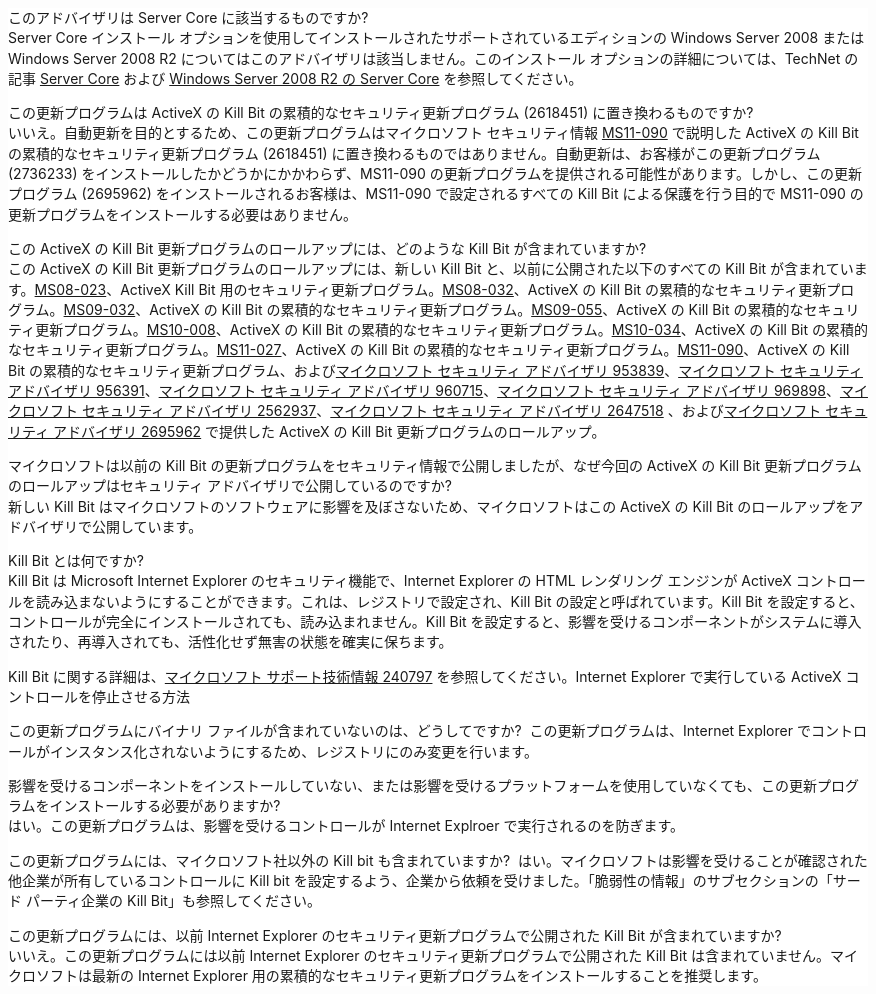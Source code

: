 
このアドバイザリは Server Core に該当するものですか?   
Server Core インストール オプションを使用してインストールされたサポートされているエディションの Windows Server 2008 または Windows Server 2008 R2 についてはこのアドバイザリは該当しません。このインストール オプションの詳細については、TechNet の記事 [Server Core](http://technet.microsoft.com/ja-jp/library/ee441255) および [Windows Server 2008 R2 の Server Core](http://technet.microsoft.com/ja-jp/library/ff698994) を参照してください。

この更新プログラムは ActiveX の Kill Bit の累積的なセキュリティ更新プログラム (2618451) に置き換わるものですか?   
いいえ。自動更新を目的とするため、この更新プログラムはマイクロソフト セキュリティ情報 [MS11-090](http://go.microsoft.com/fwlink/?linkid=232507) で説明した ActiveX の Kill Bit の累積的なセキュリティ更新プログラム (2618451) に置き換わるものではありません。自動更新は、お客様がこの更新プログラム (2736233) をインストールしたかどうかにかかわらず、MS11-090 の更新プログラムを提供される可能性があります。しかし、この更新プログラム (2695962) をインストールされるお客様は、MS11-090 で設定されるすべての Kill Bit による保護を行う目的で MS11-090 の更新プログラムをインストールする必要はありません。

この ActiveX の Kill Bit 更新プログラムのロールアップには、どのような Kill Bit が含まれていますか?   
この ActiveX の Kill Bit 更新プログラムのロールアップには、新しい Kill Bit と、以前に公開された以下のすべての Kill Bit が含まれています。[MS08-023](http://go.microsoft.com/fwlink/?linkid=112366)、ActiveX Kill Bit 用のセキュリティ更新プログラム。[MS08-032](http://go.microsoft.com/fwlink/?linkid=116368)、ActiveX の Kill Bit の累積的なセキュリティ更新プログラム。[MS09-032](http://go.microsoft.com/fwlink/?linkid=157386)、ActiveX の Kill Bit の累積的なセキュリティ更新プログラム。[MS09-055](http://technet.microsoft.com/ja-jp/security/bulletin/ms09-055)、ActiveX の Kill Bit の累積的なセキュリティ更新プログラム。[MS10-008](http://go.microsoft.com/fwlink/?linkid=179106)、ActiveX の Kill Bit の累積的なセキュリティ更新プログラム。[MS10-034](http://go.microsoft.com/fwlink/?linkid=185159)、ActiveX の Kill Bit の累積的なセキュリティ更新プログラム。[MS11-027](http://go.microsoft.com/fwlink/?linkid=214005)、ActiveX の Kill Bit の累積的なセキュリティ更新プログラム。[MS11-090](http://go.microsoft.com/fwlink/?linkid=232507)、ActiveX の Kill Bit の累積的なセキュリティ更新プログラム、および[マイクロソフト セキュリティ アドバイザリ 953839](http://technet.microsoft.com/ja-jp/security/advisory/953839)、[マイクロソフト セキュリティ アドバイザリ 956391](http://technet.microsoft.com/ja-jp/security/advisory/956391)、[マイクロソフト セキュリティ アドバイザリ 960715](http://technet.microsoft.com/ja-jp/security/advisory/960715)、[マイクロソフト セキュリティ アドバイザリ 969898](http://technet.microsoft.com/ja-jp/security/advisory/969898)、[マイクロソフト セキュリティ アドバイザリ 2562937](http://technet.microsoft.com/ja-jp/security/advisory/2562937)、[マイクロソフト セキュリティ アドバイザリ 2647518](http://technet.microsoft.com/ja-jp/security/advisory/2647518) 、および[マイクロソフト セキュリティ アドバイザリ 2695962](http://technet.microsoft.com/ja-jp/security/advisory/2695962) で提供した ActiveX の Kill Bit 更新プログラムのロールアップ。

マイクロソフトは以前の Kill Bit の更新プログラムをセキュリティ情報で公開しましたが、なぜ今回の ActiveX の Kill Bit 更新プログラムのロールアップはセキュリティ アドバイザリで公開しているのですか?   
新しい Kill Bit はマイクロソフトのソフトウェアに影響を及ぼさないため、マイクロソフトはこの ActiveX の Kill Bit のロールアップをアドバイザリで公開しています。

Kill Bit とは何ですか?   
Kill Bit は Microsoft Internet Explorer のセキュリティ機能で、Internet Explorer の HTML レンダリング エンジンが ActiveX コントロールを読み込まないようにすることができます。これは、レジストリで設定され、Kill Bit の設定と呼ばれています。Kill Bit を設定すると、コントロールが完全にインストールされても、読み込まれません。Kill Bit を設定すると、影響を受けるコンポーネントがシステムに導入されたり、再導入されても、活性化せず無害の状態を確実に保ちます。

Kill Bit に関する詳細は、[マイクロソフト サポート技術情報 240797](http://support.microsoft.com/kb/240797/ja) を参照してください。Internet Explorer で実行している ActiveX コントロールを停止させる方法

この更新プログラムにバイナリ ファイルが含まれていないのは、どうしてですか? 
この更新プログラムは、Internet Explorer でコントロールがインスタンス化されないようにするため、レジストリにのみ変更を行います。

影響を受けるコンポーネントをインストールしていない、または影響を受けるプラットフォームを使用していなくても、この更新プログラムをインストールする必要がありますか?   
はい。この更新プログラムは、影響を受けるコントロールが Internet Explroer で実行されるのを防ぎます。

この更新プログラムには、マイクロソフト社以外の Kill bit も含まれていますか? 
はい。マイクロソフトは影響を受けることが確認された他企業が所有しているコントロールに Kill bit を設定するよう、企業から依頼を受けました。「脆弱性の情報」のサブセクションの「サード パーティ企業の Kill Bit」も参照してください。

この更新プログラムには、以前 Internet Explorer のセキュリティ更新プログラムで公開された Kill Bit が含まれていますか?   
いいえ。この更新プログラムには以前 Internet Explorer のセキュリティ更新プログラムで公開された Kill Bit は含まれていません。マイクロソフトは最新の Internet Explorer 用の累積的なセキュリティ更新プログラムをインストールすることを推奨します。
